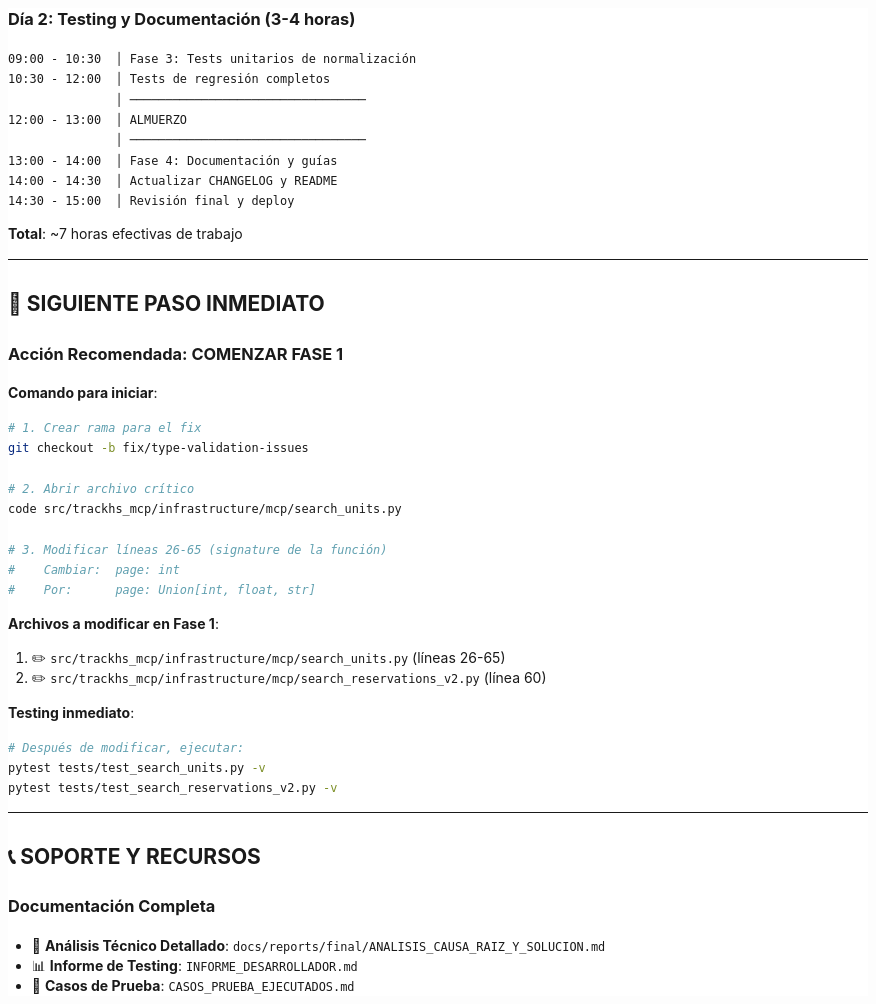 ### Día 2: Testing y Documentación (3-4 horas)
```
09:00 - 10:30  │ Fase 3: Tests unitarios de normalización
10:30 - 12:00  │ Tests de regresión completos
               │ ─────────────────────────────────
12:00 - 13:00  │ ALMUERZO
               │ ─────────────────────────────────
13:00 - 14:00  │ Fase 4: Documentación y guías
14:00 - 14:30  │ Actualizar CHANGELOG y README
14:30 - 15:00  │ Revisión final y deploy
```

**Total**: ~7 horas efectivas de trabajo

---

## 🚀 SIGUIENTE PASO INMEDIATO

### Acción Recomendada: COMENZAR FASE 1

**Comando para iniciar**:
```bash
# 1. Crear rama para el fix
git checkout -b fix/type-validation-issues

# 2. Abrir archivo crítico
code src/trackhs_mcp/infrastructure/mcp/search_units.py

# 3. Modificar líneas 26-65 (signature de la función)
#    Cambiar:  page: int
#    Por:      page: Union[int, float, str]
```

**Archivos a modificar en Fase 1**:
1. ✏️ `src/trackhs_mcp/infrastructure/mcp/search_units.py` (líneas 26-65)
2. ✏️ `src/trackhs_mcp/infrastructure/mcp/search_reservations_v2.py` (línea 60)

**Testing inmediato**:
```bash
# Después de modificar, ejecutar:
pytest tests/test_search_units.py -v
pytest tests/test_search_reservations_v2.py -v
```

---

## 📞 SOPORTE Y RECURSOS

### Documentación Completa
- 📄 **Análisis Técnico Detallado**: `docs/reports/final/ANALISIS_CAUSA_RAIZ_Y_SOLUCION.md`
- 📊 **Informe de Testing**: `INFORME_DESARROLLADOR.md`
- 🧪 **Casos de Prueba**: `CASOS_PRUEBA_EJECUTADOS.md`
